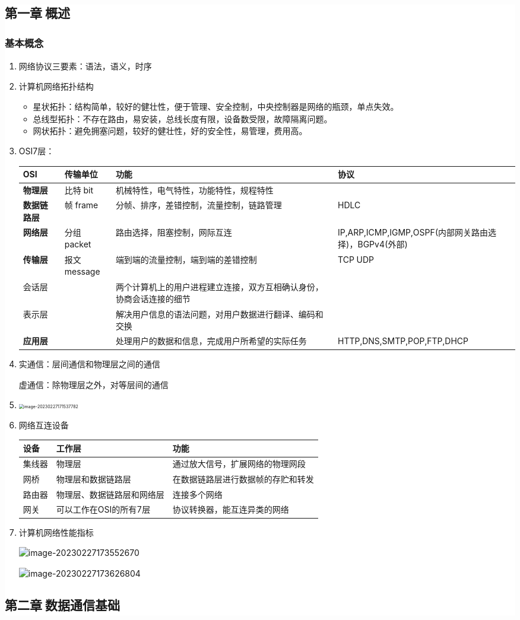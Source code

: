 ## 第一章 概述

### 基本概念

1. 网络协议三要素：语法，语义，时序

2. 计算机网络拓扑结构

   - 星状拓扑：结构简单，较好的健壮性，便于管理、安全控制，中央控制器是网络的瓶颈，单点失效。
   - 总线型拓扑：不存在路由，易安装，总线长度有限，设备数受限，故障隔离问题。
   - 网状拓扑：避免拥塞问题，较好的健壮性，好的安全性，易管理，费用高。

3. OSI7层：

   | OSI            | 传输单位     | 功能                                                         | 协议                                                 |
   | -------------- | ------------ | :----------------------------------------------------------- | ---------------------------------------------------- |
   | **物理层**     | 比特 bit     | 机械特性，电气特性，功能特性，规程特性                       |                                                      |
   | **数据链路层** | 帧 frame     | 分帧、排序，差错控制，流量控制，链路管理                     | HDLC                                                 |
   | **网络层**     | 分组 packet  | 路由选择，阻塞控制，网际互连                                 | IP,ARP,ICMP,IGMP,OSPF(内部网关路由选择)，BGPv4(外部) |
   | **传输层**     | 报文 message | 端到端的流量控制，端到端的差错控制                           | TCP UDP                                              |
   | 会话层         |              | 两个计算机上的用户进程建立连接，双方互相确认身份，协商会话连接的细节 |                                                      |
   | 表示层         |              | 解决用户信息的语法问题，对用户数据进行翻译、编码和交换       |                                                      |
   | **应用层**     |              | 处理用户的数据和信息，完成用户所希望的实际任务               | HTTP,DNS,SMTP,POP,FTP,DHCP                           |

4. 实通信：层间通信和物理层之间的通信

   虚通信：除物理层之外，对等层间的通信

5. <img src="https://picbed-983735321.oss-cn-beijing.aliyuncs.com/imgimage-20230227171537782.png" alt="image-20230227171537782" style="zoom: 50%;" />

6. 网络互连设备

   | 设备   | 工作层                     | 功能                               |
   | ------ | -------------------------- | ---------------------------------- |
   | 集线器 | 物理层                     | 通过放大信号，扩展网络的物理网段   |
   | 网桥   | 物理层和数据链路层         | 在数据链路层进行数据帧的存贮和转发 |
   | 路由器 | 物理层、数据链路层和网络层 | 连接多个网络                       |
   | 网关   | 可以工作在OSI的所有7层     | 协议转换器，能互连异类的网络       |

7. 计算机网络性能指标

   ![image-20230227173552670](https://picbed-983735321.oss-cn-beijing.aliyuncs.com/imgimage-20230227173552670.png)

   ![image-20230227173626804](https://picbed-983735321.oss-cn-beijing.aliyuncs.com/imgimage-20230227173626804.png)

   

## 第二章 数据通信基础
